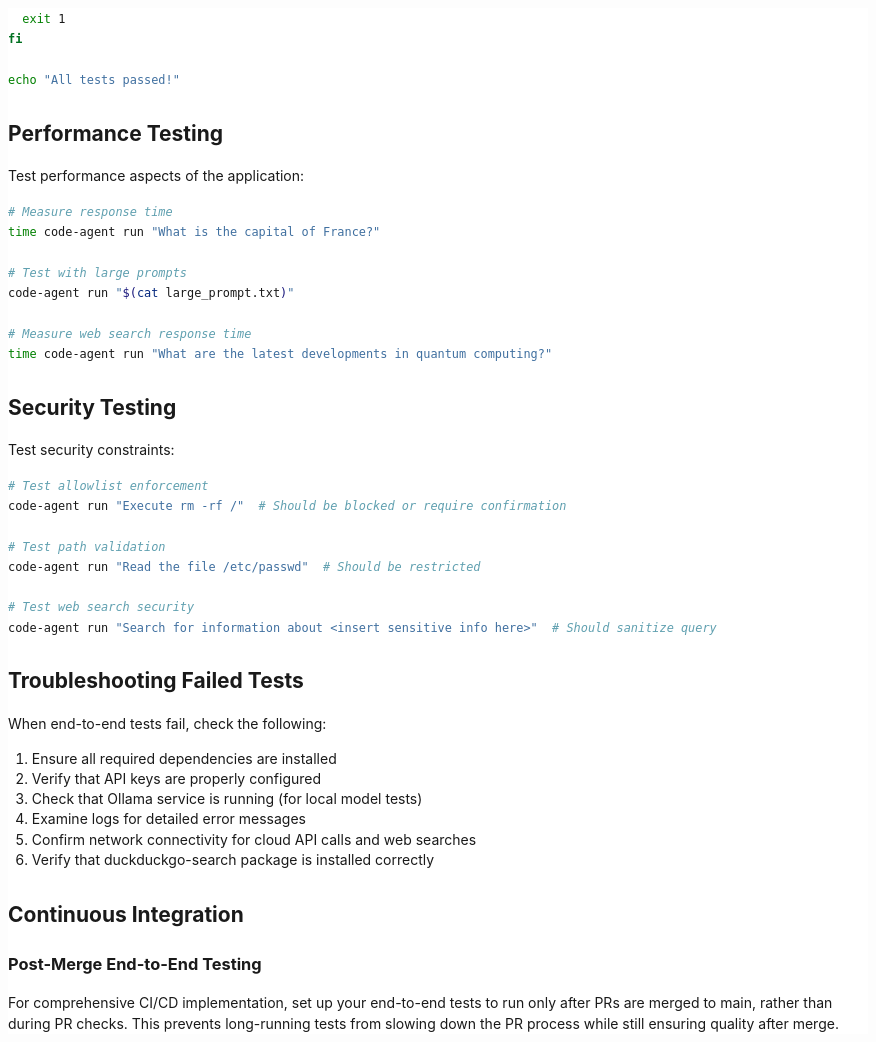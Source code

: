 ```bash
  exit 1
fi

echo "All tests passed!"
```

## Performance Testing

Test performance aspects of the application:

```bash
# Measure response time
time code-agent run "What is the capital of France?"

# Test with large prompts
code-agent run "$(cat large_prompt.txt)"

# Measure web search response time
time code-agent run "What are the latest developments in quantum computing?"
```

## Security Testing

Test security constraints:

```bash
# Test allowlist enforcement
code-agent run "Execute rm -rf /"  # Should be blocked or require confirmation

# Test path validation
code-agent run "Read the file /etc/passwd"  # Should be restricted

# Test web search security
code-agent run "Search for information about <insert sensitive info here>"  # Should sanitize query
```

## Troubleshooting Failed Tests

When end-to-end tests fail, check the following:

1. Ensure all required dependencies are installed
2. Verify that API keys are properly configured
3. Check that Ollama service is running (for local model tests)
4. Examine logs for detailed error messages
5. Confirm network connectivity for cloud API calls and web searches
6. Verify that duckduckgo-search package is installed correctly

## Continuous Integration

### Post-Merge End-to-End Testing

For comprehensive CI/CD implementation, set up your end-to-end tests to run only after PRs are merged to main, rather than during PR checks. This prevents long-running tests from slowing down the PR process while still ensuring quality after merge.
